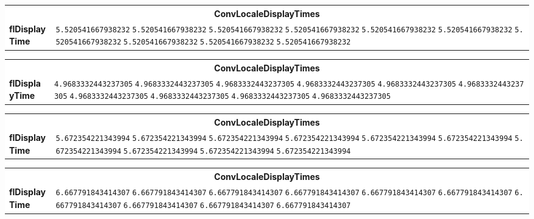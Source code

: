 
<table><tr><th colspan="100%">ConvLocaleDisplayTimes</th></tr><tr><td><b>flDisplayTime</b></td><td><code>5.520541667938232</code>
<code>5.520541667938232</code>
<code>5.520541667938232</code>
<code>5.520541667938232</code>
<code>5.520541667938232</code>
<code>5.520541667938232</code>
<code>5.520541667938232</code>
<code>5.520541667938232</code>
<code>5.520541667938232</code>
<code>5.520541667938232</code>
</td></tr></table>


<table><tr><th colspan="100%">ConvLocaleDisplayTimes</th></tr><tr><td><b>flDisplayTime</b></td><td><code>4.9683332443237305</code>
<code>4.9683332443237305</code>
<code>4.9683332443237305</code>
<code>4.9683332443237305</code>
<code>4.9683332443237305</code>
<code>4.9683332443237305</code>
<code>4.9683332443237305</code>
<code>4.9683332443237305</code>
<code>4.9683332443237305</code>
<code>4.9683332443237305</code>
</td></tr></table>


<table><tr><th colspan="100%">ConvLocaleDisplayTimes</th></tr><tr><td><b>flDisplayTime</b></td><td><code>5.672354221343994</code>
<code>5.672354221343994</code>
<code>5.672354221343994</code>
<code>5.672354221343994</code>
<code>5.672354221343994</code>
<code>5.672354221343994</code>
<code>5.672354221343994</code>
<code>5.672354221343994</code>
<code>5.672354221343994</code>
<code>5.672354221343994</code>
</td></tr></table>


<table><tr><th colspan="100%">ConvLocaleDisplayTimes</th></tr><tr><td><b>flDisplayTime</b></td><td><code>6.667791843414307</code>
<code>6.667791843414307</code>
<code>6.667791843414307</code>
<code>6.667791843414307</code>
<code>6.667791843414307</code>
<code>6.667791843414307</code>
<code>6.667791843414307</code>
<code>6.667791843414307</code>
<code>6.667791843414307</code>
<code>6.667791843414307</code>
</td></tr></table>
